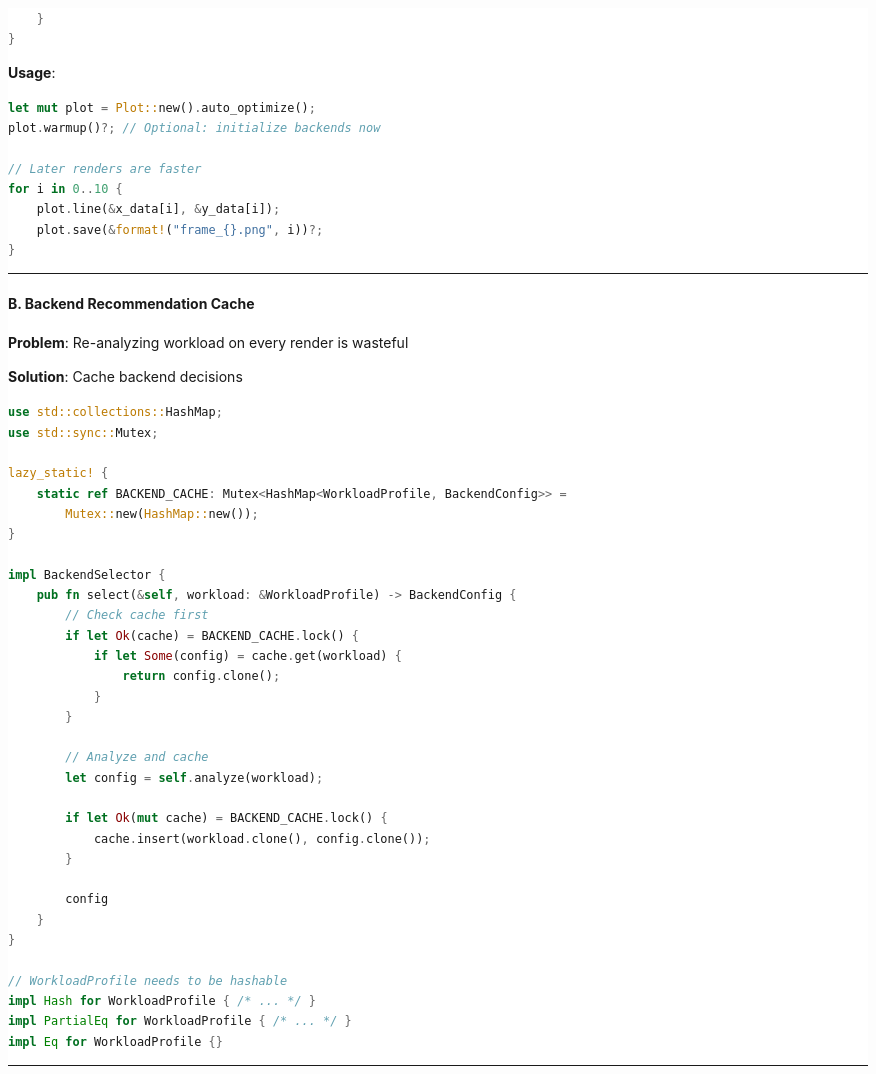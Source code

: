 ```rust
    }
}
```

**Usage**:
```rust
let mut plot = Plot::new().auto_optimize();
plot.warmup()?; // Optional: initialize backends now

// Later renders are faster
for i in 0..10 {
    plot.line(&x_data[i], &y_data[i]);
    plot.save(&format!("frame_{}.png", i))?;
}
```

---

#### B. Backend Recommendation Cache

**Problem**: Re-analyzing workload on every render is wasteful

**Solution**: Cache backend decisions

```rust
use std::collections::HashMap;
use std::sync::Mutex;

lazy_static! {
    static ref BACKEND_CACHE: Mutex<HashMap<WorkloadProfile, BackendConfig>> =
        Mutex::new(HashMap::new());
}

impl BackendSelector {
    pub fn select(&self, workload: &WorkloadProfile) -> BackendConfig {
        // Check cache first
        if let Ok(cache) = BACKEND_CACHE.lock() {
            if let Some(config) = cache.get(workload) {
                return config.clone();
            }
        }

        // Analyze and cache
        let config = self.analyze(workload);

        if let Ok(mut cache) = BACKEND_CACHE.lock() {
            cache.insert(workload.clone(), config.clone());
        }

        config
    }
}

// WorkloadProfile needs to be hashable
impl Hash for WorkloadProfile { /* ... */ }
impl PartialEq for WorkloadProfile { /* ... */ }
impl Eq for WorkloadProfile {}
```

---